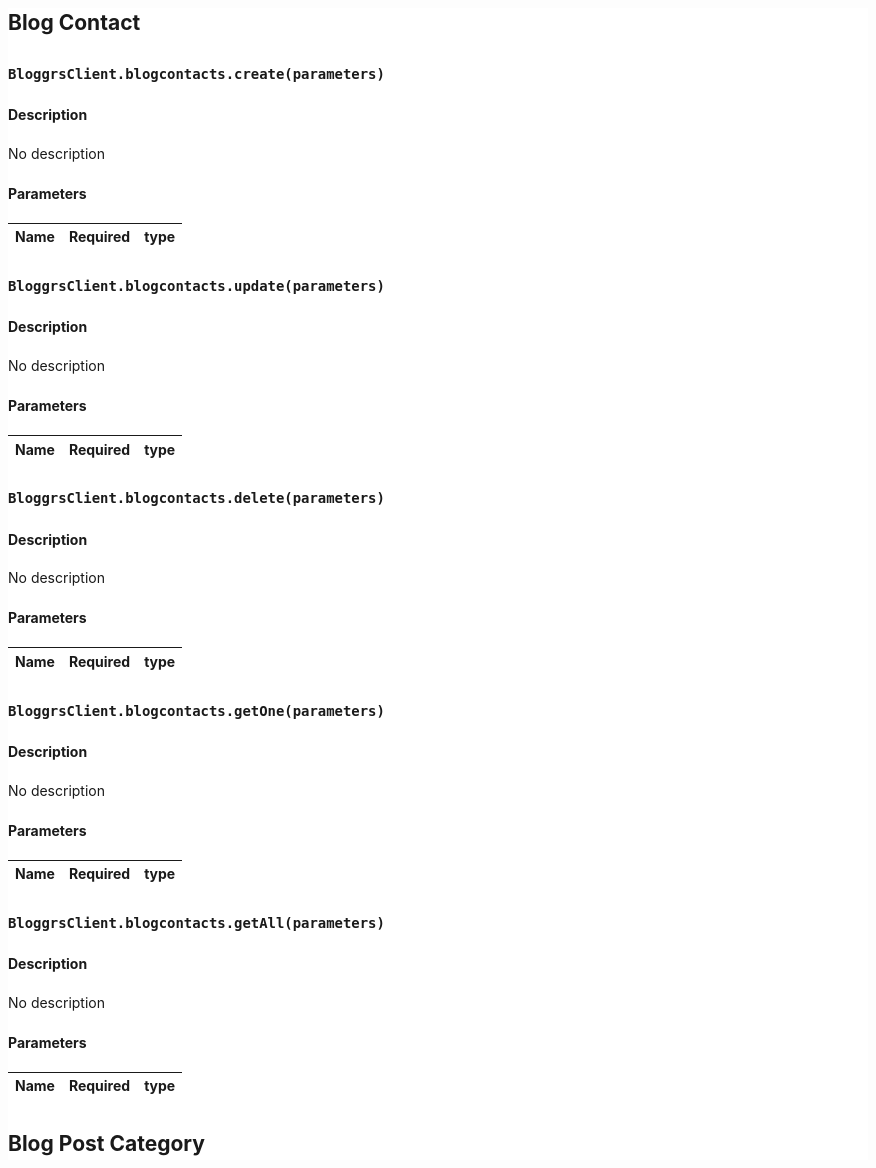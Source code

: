 ## Blog Contact

### `BloggrsClient.blogcontacts.create(parameters)`
#### Description
No description

#### Parameters

| Name | Required | type |
| ---- | -------- | ---- |

### `BloggrsClient.blogcontacts.update(parameters)`
#### Description
No description

#### Parameters

| Name | Required | type |
| ---- | -------- | ---- |

### `BloggrsClient.blogcontacts.delete(parameters)`
#### Description
No description

#### Parameters

| Name | Required | type |
| ---- | -------- | ---- |

### `BloggrsClient.blogcontacts.getOne(parameters)`
#### Description
No description

#### Parameters

| Name | Required | type |
| ---- | -------- | ---- |

### `BloggrsClient.blogcontacts.getAll(parameters)`
#### Description
No description

#### Parameters

| Name | Required | type |
| ---- | -------- | ---- |


## Blog Post Category
